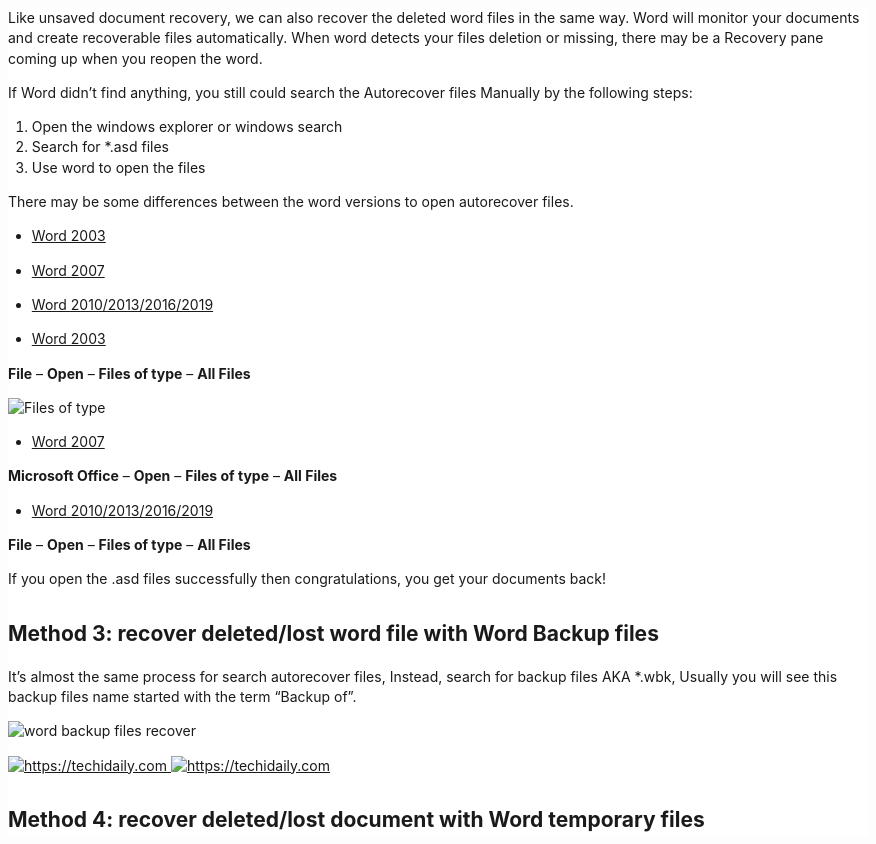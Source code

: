 Like unsaved document recovery, we can also recover the deleted word files in the same way. Word will monitor your documents and create recoverable files automatically. When word detects your files deletion or missing, there may be a Recovery pane coming up when you reopen the word.

If Word didn’t find anything, you still could search the Autorecover files Manually by the following steps:

1. Open the windows explorer or windows search
2. Search for \*.asd files
3. Use word to open the files

There may be some differences between the word versions to open autorecover files.

* [Word 2003](https://tools.techidaily.com/ifind-recovery/products/)
* [Word 2007](https://tools.techidaily.com/ifind-recovery/products/)
* [Word 2010/2013/2016/2019](https://tools.techidaily.com/ifind-recovery/products/)

* [Word 2003](https://tools.techidaily.com/ifind-recovery/products/)

**File** – **Open** – **Files of type** – **All Files**

![Files of type](https://i0.wp.com/www.ifind-recovery.com/wp-content/uploads/2019/02/Files-of-type.jpg?resize=640%2C202&ssl=1)

* [Word 2007](https://tools.techidaily.com/ifind-recovery/products/)

**Microsoft Office** – **Open** – **Files of type** – **All Files**

* [Word 2010/2013/2016/2019](https://tools.techidaily.com/ifind-recovery/products/)

**File** – **Open** – **Files of type** – **All Files**

If you open the .asd files successfully then congratulations, you get your documents back!

## Method 3: recover deleted/lost word file with Word Backup files

It’s almost the same process for search autorecover files, Instead, search for backup files AKA \*.wbk, Usually you will see this backup files name started with the term “Backup of”.

![word backup files recover](https://i0.wp.com/www.ifind-recovery.com/wp-content/uploads/2019/02/word-backup-files.jpg?resize=640%2C200&ssl=1)


<a href="https://aligracehair.sjv.io/c/5597632/1948895/19272" target="_top" id="1948895">
  <img src="//a.impactradius-go.com/display-ad/19272-1948895" border="0" alt="https://techidaily.com" width="728" height="90"/>
</a>
<img height="0" width="0" src="https://aligracehair.sjv.io/i/5597632/1948895/19272" style="position:absolute;visibility:hidden;" border="0" />



<a href="https://unicoeye.pxf.io/c/5597632/2134492/18498" target="_top" id="2134492">
  <img src="//a.impactradius-go.com/display-ad/18498-2134492" border="0" alt="https://techidaily.com" width="728" height="90"/>
</a>
<img height="0" width="0" src="https://unicoeye.pxf.io/i/5597632/2134492/18498" style="position:absolute;visibility:hidden;" border="0" />


## Method 4: recover deleted/lost document with Word temporary files
